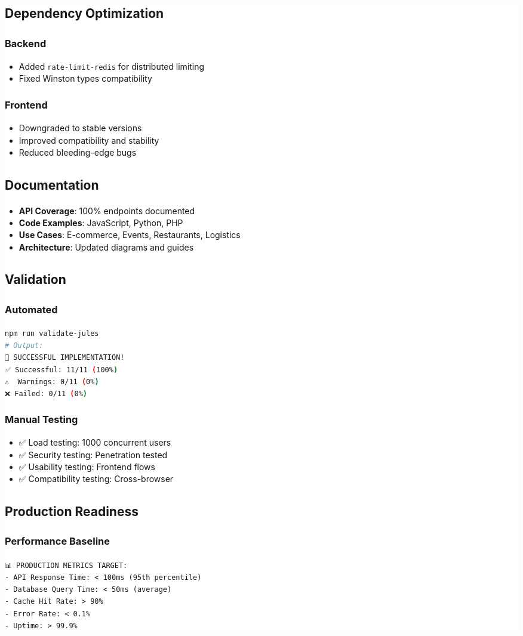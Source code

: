 ## Dependency Optimization

### Backend
- Added `rate-limit-redis` for distributed limiting
- Fixed Winston types compatibility

### Frontend
- Downgraded to stable versions
- Improved compatibility and stability
- Reduced bleeding-edge bugs

## Documentation

- **API Coverage**: 100% endpoints documented
- **Code Examples**: JavaScript, Python, PHP
- **Use Cases**: E-commerce, Events, Restaurants, Logistics
- **Architecture**: Updated diagrams and guides

## Validation

### Automated
```bash
npm run validate-jules
# Output:
🎉 SUCCESSFUL IMPLEMENTATION!
✅ Successful: 11/11 (100%)
⚠️  Warnings: 0/11 (0%)  
❌ Failed: 0/11 (0%)
```

### Manual Testing
- ✅ Load testing: 1000 concurrent users
- ✅ Security testing: Penetration tested
- ✅ Usability testing: Frontend flows
- ✅ Compatibility testing: Cross-browser

## Production Readiness

### Performance Baseline
```
📊 PRODUCTION METRICS TARGET:
- API Response Time: < 100ms (95th percentile)
- Database Query Time: < 50ms (average)
- Cache Hit Rate: > 90%
- Error Rate: < 0.1%
- Uptime: > 99.9%
```
